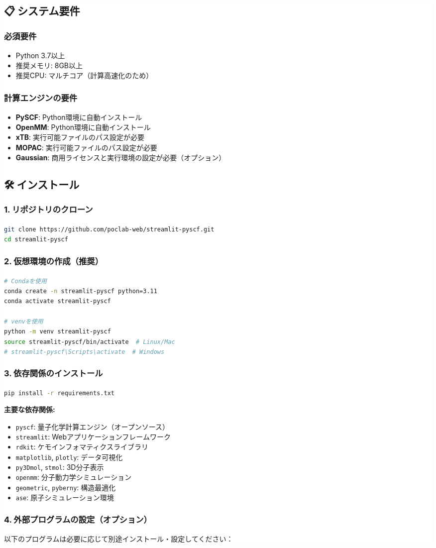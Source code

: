 ## 📋 システム要件

### 必須要件
- Python 3.7以上
- 推奨メモリ: 8GB以上
- 推奨CPU: マルチコア（計算高速化のため）

### 計算エンジンの要件
- **PySCF**: Python環境に自動インストール
- **OpenMM**: Python環境に自動インストール
- **xTB**: 実行可能ファイルのパス設定が必要
- **MOPAC**: 実行可能ファイルのパス設定が必要
- **Gaussian**: 商用ライセンスと実行環境の設定が必要（オプション）

## 🛠️ インストール

### 1. リポジトリのクローン
```bash
git clone https://github.com/poclab-web/streamlit-pyscf.git
cd streamlit-pyscf
```

### 2. 仮想環境の作成（推奨）
```bash
# Condaを使用
conda create -n streamlit-pyscf python=3.11
conda activate streamlit-pyscf

# venvを使用
python -m venv streamlit-pyscf
source streamlit-pyscf/bin/activate  # Linux/Mac
# streamlit-pyscf\Scripts\activate  # Windows
```

### 3. 依存関係のインストール
```bash
pip install -r requirements.txt
```

**主要な依存関係:**
- `pyscf`: 量子化学計算エンジン（オープンソース）
- `streamlit`: Webアプリケーションフレームワーク
- `rdkit`: ケモインフォマティクスライブラリ
- `matplotlib`, `plotly`: データ可視化
- `py3Dmol`, `stmol`: 3D分子表示
- `openmm`: 分子動力学シミュレーション
- `geometric`, `pyberny`: 構造最適化
- `ase`: 原子シミュレーション環境

### 4. 外部プログラムの設定（オプション）
以下のプログラムは必要に応じて別途インストール・設定してください：
